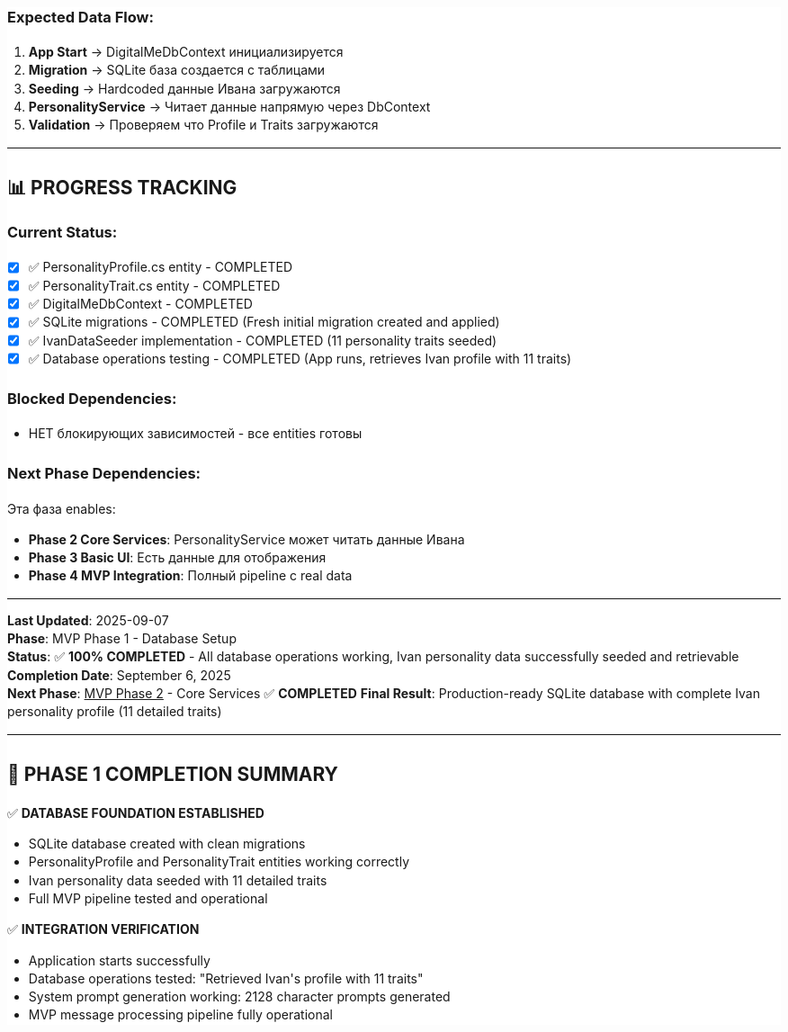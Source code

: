 ### **Expected Data Flow:**
1. **App Start** → DigitalMeDbContext инициализируется
2. **Migration** → SQLite база создается с таблицами
3. **Seeding** → Hardcoded данные Ивана загружаются  
4. **PersonalityService** → Читает данные напрямую через DbContext
5. **Validation** → Проверяем что Profile и Traits загружаются

---

## 📊 PROGRESS TRACKING

### **Current Status:**
- [x] ✅ PersonalityProfile.cs entity - COMPLETED
- [x] ✅ PersonalityTrait.cs entity - COMPLETED  
- [x] ✅ DigitalMeDbContext - COMPLETED
- [x] ✅ SQLite migrations - COMPLETED (Fresh initial migration created and applied)
- [x] ✅ IvanDataSeeder implementation - COMPLETED (11 personality traits seeded)
- [x] ✅ Database operations testing - COMPLETED (App runs, retrieves Ivan profile with 11 traits)

### **Blocked Dependencies:**
- НЕТ блокирующих зависимостей - все entities готовы

### **Next Phase Dependencies:**
Эта фаза enables:
- **Phase 2 Core Services**: PersonalityService может читать данные Ивана
- **Phase 3 Basic UI**: Есть данные для отображения
- **Phase 4 MVP Integration**: Полный pipeline с real data

---

**Last Updated**: 2025-09-07  
**Phase**: MVP Phase 1 - Database Setup  
**Status**: ✅ **100% COMPLETED** - All database operations working, Ivan personality data successfully seeded and retrievable  
**Completion Date**: September 6, 2025  
**Next Phase**: [MVP Phase 2](MVP-Phase2-Core-Services.md) - Core Services ✅ **COMPLETED**
**Final Result**: Production-ready SQLite database with complete Ivan personality profile (11 detailed traits)

---

## 🎉 PHASE 1 COMPLETION SUMMARY

✅ **DATABASE FOUNDATION ESTABLISHED**
- SQLite database created with clean migrations
- PersonalityProfile and PersonalityTrait entities working correctly
- Ivan personality data seeded with 11 detailed traits
- Full MVP pipeline tested and operational

✅ **INTEGRATION VERIFICATION**  
- Application starts successfully
- Database operations tested: "Retrieved Ivan's profile with 11 traits"
- System prompt generation working: 2128 character prompts generated
- MVP message processing pipeline fully operational

